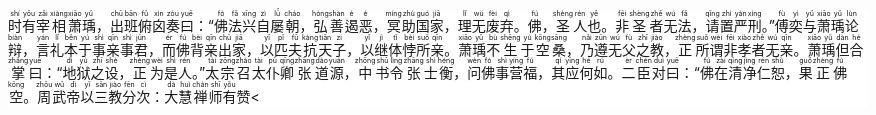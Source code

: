 <ruby>时<rt>shí</rt></ruby><ruby>有<rt>yǒu</rt></ruby><ruby>宰<rt>zǎi</rt></ruby><ruby>相<rt>xiàng</rt></ruby><ruby>萧<rt>xiāo</rt></ruby><ruby>瑀<rt>yǔ</rt></ruby>，<ruby>出<rt>chū</rt></ruby><ruby>班<rt>bān</rt></ruby><ruby>俯<rt>fǔ</rt></ruby><ruby>囟<rt>xìn</rt></ruby><ruby>奏<rt>zòu</rt></ruby><ruby>曰<rt>yuē</rt></ruby>：“<ruby>佛<rt>fó</rt></ruby><ruby>法<rt>fǎ</rt></ruby><ruby>兴<rt>xīng</rt></ruby><ruby>自<rt>zì</rt></ruby><ruby>屡<rt>lǚ</rt></ruby><ruby>朝<rt>cháo</rt></ruby>，<ruby>弘<rt>hóng</rt></ruby><ruby>善<rt>shàn</rt></ruby><ruby>遏<rt>è</rt></ruby><ruby>恶<rt>è</rt></ruby>，<ruby>冥<rt>míng</rt></ruby><ruby>助<rt>zhù</rt></ruby><ruby>国<rt>guó</rt></ruby><ruby>家<rt>jiā</rt></ruby>，<ruby>理<rt>lǐ</rt></ruby><ruby>无<rt>wú</rt></ruby><ruby>废<rt>fèi</rt></ruby><ruby>弃<rt>qì</rt></ruby>。<ruby>佛<rt>fú</rt></ruby>，<ruby>圣<rt>shèng</rt></ruby><ruby>人<rt>rén</rt></ruby><ruby>也<rt>yě</rt></ruby>。<ruby>非<rt>fēi</rt></ruby><ruby>圣<rt>shèng</rt></ruby><ruby>者<rt>zhě</rt></ruby><ruby>无<rt>wú</rt></ruby><ruby>法<rt>fǎ</rt></ruby>，<ruby>请<rt>qǐng</rt></ruby><ruby>置<rt>zhì</rt></ruby><ruby>严<rt>yán</rt></ruby><ruby>刑<rt>xíng</rt></ruby>。”<ruby>傅<rt>fù</rt></ruby><ruby>奕<rt>yì</rt></ruby><ruby>与<rt>yǔ</rt></ruby><ruby>萧<rt>xiāo</rt></ruby><ruby>瑀<rt>yǔ</rt></ruby><ruby>论<rt>lùn</rt></ruby><ruby>辩<rt>biàn</rt></ruby>，<ruby>言<rt>yán</rt></ruby><ruby>礼<rt>lǐ</rt></ruby><ruby>本<rt>běn</rt></ruby><ruby>于<rt>yú</rt></ruby><ruby>事<rt>shì</rt></ruby><ruby>亲<rt>qīn</rt></ruby><ruby>事<rt>shì</rt></ruby><ruby>君<rt>jūn</rt></ruby>，<ruby>而<rt>ér</rt></ruby><ruby>佛<rt>fú</rt></ruby><ruby>背<rt>bèi</rt></ruby><ruby>亲<rt>qīn</rt></ruby><ruby>出<rt>chū</rt></ruby><ruby>家<rt>jiā</rt></ruby>，<ruby>以<rt>yǐ</rt></ruby><ruby>匹<rt>pǐ</rt></ruby><ruby>夫<rt>fū</rt></ruby><ruby>抗<rt>kàng</rt></ruby><ruby>天<rt>tiān</rt></ruby><ruby>子<rt>zi</rt></ruby>，<ruby>以<rt>yǐ</rt></ruby><ruby>继<rt>jì</rt></ruby><ruby>体<rt>tǐ</rt></ruby><ruby>悖<rt>bèi</rt></ruby><ruby>所<rt>suǒ</rt></ruby><ruby>亲<rt>qīn</rt></ruby>。<ruby>萧<rt>xiāo</rt></ruby><ruby>瑀<rt>yǔ</rt></ruby><ruby>不<rt>bù</rt></ruby><ruby>生<rt>shēng</rt></ruby><ruby>于<rt>yú</rt></ruby><ruby>空<rt>kōng</rt></ruby><ruby>桑<rt>sāng</rt></ruby>，<ruby>乃<rt>nǎi</rt></ruby><ruby>遵<rt>zūn</rt></ruby><ruby>无<rt>wú</rt></ruby><ruby>父<rt>fù</rt></ruby><ruby>之<rt>zhī</rt></ruby><ruby>教<rt>jiào</rt></ruby>，<ruby>正<rt>zhèng</rt></ruby><ruby>所<rt>suǒ</rt></ruby><ruby>谓<rt>wèi</rt></ruby><ruby>非<rt>fēi</rt></ruby><ruby>孝<rt>xiào</rt></ruby><ruby>者<rt>zhě</rt></ruby><ruby>无<rt>wú</rt></ruby><ruby>亲<rt>qīn</rt></ruby>。<ruby>萧<rt>xiāo</rt></ruby><ruby>瑀<rt>yǔ</rt></ruby><ruby>但<rt>dàn</rt></ruby><ruby>合<rt>hé</rt></ruby><ruby>掌<rt>zhǎng</rt></ruby><ruby>曰<rt>yuē</rt></ruby>：“<ruby>地<rt>dì</rt></ruby><ruby>狱<rt>yù</rt></ruby><ruby>之<rt>zhī</rt></ruby><ruby>设<rt>shè</rt></ruby>，<ruby>正<rt>zhèng</rt></ruby><ruby>为<rt>wèi</rt></ruby><ruby>是<rt>shì</rt></ruby><ruby>人<rt>rén</rt></ruby>。”<ruby>太<rt>tài</rt></ruby><ruby>宗<rt>zōng</rt></ruby><ruby>召<rt>zhào</rt></ruby><ruby>太<rt>tài</rt></ruby><ruby>仆<rt>pū</rt></ruby><ruby>卿<rt>qīng</rt></ruby><ruby>张<rt>zhāng</rt></ruby><ruby>道<rt>dào</rt></ruby><ruby>源<rt>yuán</rt></ruby>，<ruby>中<rt>zhōng</rt></ruby><ruby>书<rt>shū</rt></ruby><ruby>令<rt>lìng</rt></ruby><ruby>张<rt>zhāng</rt></ruby><ruby>士<rt>shì</rt></ruby><ruby>衡<rt>héng</rt></ruby>，<ruby>问<rt>wèn</rt></ruby><ruby>佛<rt>fó</rt></ruby><ruby>事<rt>shì</rt></ruby><ruby>营<rt>yíng</rt></ruby><ruby>福<rt>fú</rt></ruby>，<ruby>其<rt>qí</rt></ruby><ruby>应<rt>yīng</rt></ruby><ruby>何<rt>hé</rt></ruby><ruby>如<rt>rú</rt></ruby>。<ruby>二<rt>èr</rt></ruby><ruby>臣<rt>chén</rt></ruby><ruby>对<rt>duì</rt></ruby><ruby>曰<rt>yuē</rt></ruby>：“<ruby>佛<rt>fú</rt></ruby><ruby>在<rt>zài</rt></ruby><ruby>清<rt>qīng</rt></ruby><ruby>净<rt>jìng</rt></ruby><ruby>仁<rt>rén</rt></ruby><ruby>恕<rt>shù</rt></ruby>，<ruby>果<rt>guǒ</rt></ruby><ruby>正<rt>zhèng</rt></ruby><ruby>佛<rt>fú</rt></ruby><ruby>空<rt>kōng</rt></ruby>。<ruby>周<rt>zhōu</rt></ruby><ruby>武<rt>wǔ</rt></ruby><ruby>帝<rt>dì</rt></ruby><ruby>以<rt>yǐ</rt></ruby><ruby>三<rt>sān</rt></ruby><ruby>教<rt>jiào</rt></ruby><ruby>分<rt>fēn</rt></ruby><ruby>次<rt>cì</rt></ruby>：<ruby>大<rt>dà</rt></ruby><ruby>慧<rt>huì</rt></ruby><ruby>禅<rt>chán</rt></ruby><ruby>师<rt>shī</rt></ruby><ruby>有<rt>yǒu</rt></ruby><ruby>赞<
